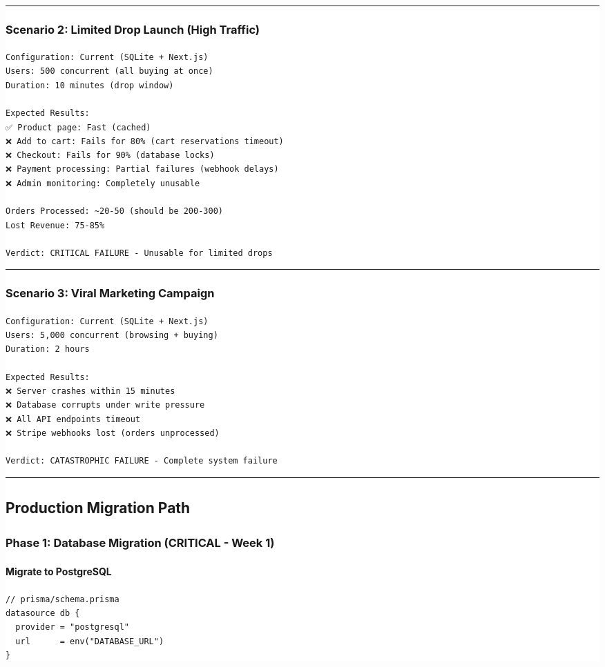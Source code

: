 ```
```

---

### Scenario 2: Limited Drop Launch (High Traffic)
```
Configuration: Current (SQLite + Next.js)
Users: 500 concurrent (all buying at once)
Duration: 10 minutes (drop window)

Expected Results:
✅ Product page: Fast (cached)
❌ Add to cart: Fails for 80% (cart reservations timeout)
❌ Checkout: Fails for 90% (database locks)
❌ Payment processing: Partial failures (webhook delays)
❌ Admin monitoring: Completely unusable

Orders Processed: ~20-50 (should be 200-300)
Lost Revenue: 75-85%

Verdict: CRITICAL FAILURE - Unusable for limited drops
```

---

### Scenario 3: Viral Marketing Campaign
```
Configuration: Current (SQLite + Next.js)
Users: 5,000 concurrent (browsing + buying)
Duration: 2 hours

Expected Results:
❌ Server crashes within 15 minutes
❌ Database corrupts under write pressure
❌ All API endpoints timeout
❌ Stripe webhooks lost (orders unprocessed)

Verdict: CATASTROPHIC FAILURE - Complete system failure
```

---

## Production Migration Path

### Phase 1: Database Migration (CRITICAL - Week 1)

#### Migrate to PostgreSQL
```prisma
// prisma/schema.prisma
datasource db {
  provider = "postgresql"
  url      = env("DATABASE_URL")
}
```
